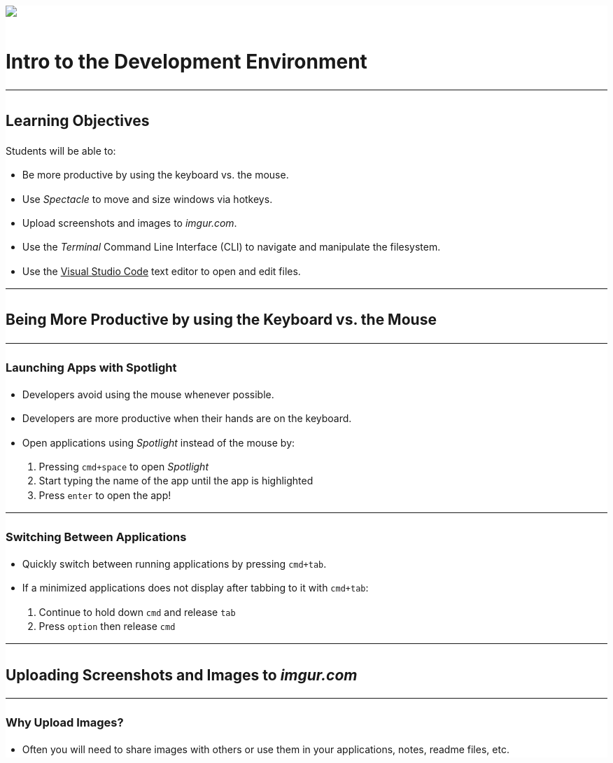 <img src="https://i.imgur.com/e1w0oZI.png" width="900">

# Intro to the Development Environment

---
## Learning Objectives
Students will be able to:

- Be more productive by using the keyboard vs. the mouse.

- Use _Spectacle_ to move and size windows via hotkeys.

- Upload screenshots and images to _imgur.com_.

- Use the _Terminal_ Command Line Interface (CLI) to navigate and manipulate the filesystem.

- Use the [Visual Studio Code](https://code.visualstudio.com) text editor to open and edit files.

---
## Being More Productive by using the Keyboard vs. the Mouse

---
### Launching Apps with Spotlight
- Developers avoid using the mouse whenever possible.

- Developers are more productive when their hands are on the keyboard.

- Open applications using _Spotlight_ instead of the mouse by:
	1. Pressing `cmd+space` to open _Spotlight_
	2. Start typing the name of the app until the app is highlighted
	3. Press `enter` to open the app!

---
### Switching Between Applications
- Quickly switch between running applications by pressing `cmd+tab`.

- If a minimized applications does not display after tabbing to it with `cmd+tab`:
	1. Continue to hold down `cmd` and release `tab`
	2. Press `option` then release `cmd`

---
## Uploading Screenshots and Images to _imgur.com_

---
### Why Upload Images?
- Often you will need to share images with others or use them in your applications, notes, readme files, etc.

